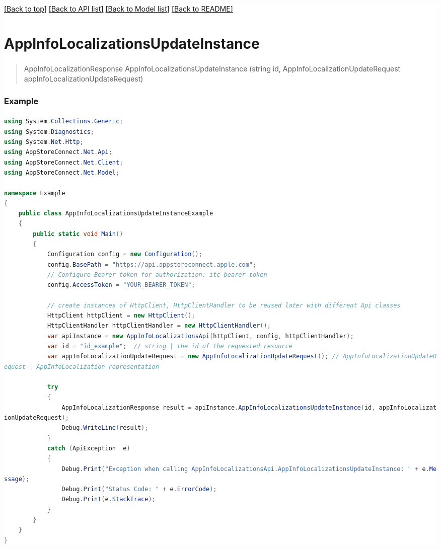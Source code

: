 [[Back to top]](#) [[Back to API list]](../README.md#documentation-for-api-endpoints) [[Back to Model list]](../README.md#documentation-for-models) [[Back to README]](../README.md)

<a name="appinfolocalizationsupdateinstance"></a>
# **AppInfoLocalizationsUpdateInstance**
> AppInfoLocalizationResponse AppInfoLocalizationsUpdateInstance (string id, AppInfoLocalizationUpdateRequest appInfoLocalizationUpdateRequest)



### Example
```csharp
using System.Collections.Generic;
using System.Diagnostics;
using System.Net.Http;
using AppStoreConnect.Net.Api;
using AppStoreConnect.Net.Client;
using AppStoreConnect.Net.Model;

namespace Example
{
    public class AppInfoLocalizationsUpdateInstanceExample
    {
        public static void Main()
        {
            Configuration config = new Configuration();
            config.BasePath = "https://api.appstoreconnect.apple.com";
            // Configure Bearer token for authorization: itc-bearer-token
            config.AccessToken = "YOUR_BEARER_TOKEN";

            // create instances of HttpClient, HttpClientHandler to be reused later with different Api classes
            HttpClient httpClient = new HttpClient();
            HttpClientHandler httpClientHandler = new HttpClientHandler();
            var apiInstance = new AppInfoLocalizationsApi(httpClient, config, httpClientHandler);
            var id = "id_example";  // string | the id of the requested resource
            var appInfoLocalizationUpdateRequest = new AppInfoLocalizationUpdateRequest(); // AppInfoLocalizationUpdateRequest | AppInfoLocalization representation

            try
            {
                AppInfoLocalizationResponse result = apiInstance.AppInfoLocalizationsUpdateInstance(id, appInfoLocalizationUpdateRequest);
                Debug.WriteLine(result);
            }
            catch (ApiException  e)
            {
                Debug.Print("Exception when calling AppInfoLocalizationsApi.AppInfoLocalizationsUpdateInstance: " + e.Message);
                Debug.Print("Status Code: " + e.ErrorCode);
                Debug.Print(e.StackTrace);
            }
        }
    }
}
```
